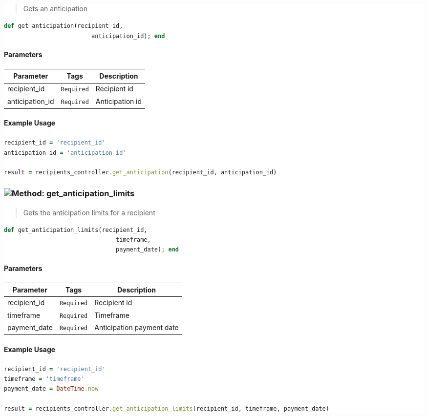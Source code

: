> Gets an anticipation


```ruby
def get_anticipation(recipient_id,
                         anticipation_id); end
```

#### Parameters

| Parameter | Tags | Description |
|-----------|------|-------------|
| recipient_id |  ``` Required ```  | Recipient id |
| anticipation_id |  ``` Required ```  | Anticipation id |


#### Example Usage

```ruby
recipient_id = 'recipient_id'
anticipation_id = 'anticipation_id'

result = recipients_controller.get_anticipation(recipient_id, anticipation_id)

```


### <a name="get_anticipation_limits"></a>![Method: ](https://apidocs.io/img/method.png ".RecipientsController.get_anticipation_limits") get_anticipation_limits

> Gets the anticipation limits for a recipient


```ruby
def get_anticipation_limits(recipient_id,
                                timeframe,
                                payment_date); end
```

#### Parameters

| Parameter | Tags | Description |
|-----------|------|-------------|
| recipient_id |  ``` Required ```  | Recipient id |
| timeframe |  ``` Required ```  | Timeframe |
| payment_date |  ``` Required ```  | Anticipation payment date |


#### Example Usage

```ruby
recipient_id = 'recipient_id'
timeframe = 'timeframe'
payment_date = DateTime.now

result = recipients_controller.get_anticipation_limits(recipient_id, timeframe, payment_date)

```
